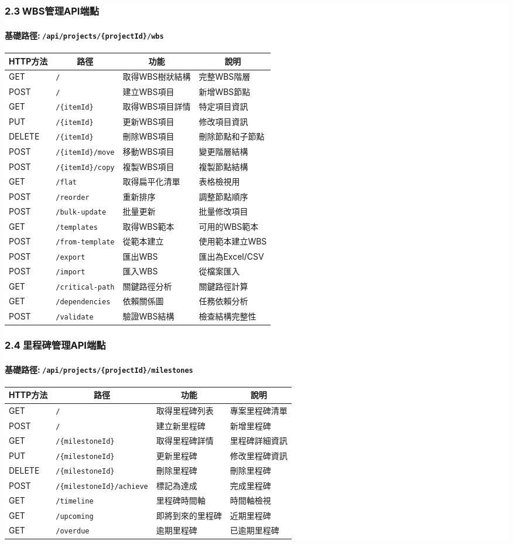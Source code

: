### 2.3 WBS管理API端點

#### 基礎路徑: `/api/projects/{projectId}/wbs`

| HTTP方法 | 路徑             | 功能            | 說明             |
| -------- | ---------------- | --------------- | ---------------- |
| GET      | `/`              | 取得WBS樹狀結構 | 完整WBS階層      |
| POST     | `/`              | 建立WBS項目     | 新增WBS節點      |
| GET      | `/{itemId}`      | 取得WBS項目詳情 | 特定項目資訊     |
| PUT      | `/{itemId}`      | 更新WBS項目     | 修改項目資訊     |
| DELETE   | `/{itemId}`      | 刪除WBS項目     | 刪除節點和子節點 |
| POST     | `/{itemId}/move` | 移動WBS項目     | 變更階層結構     |
| POST     | `/{itemId}/copy` | 複製WBS項目     | 複製節點結構     |
| GET      | `/flat`          | 取得扁平化清單  | 表格檢視用       |
| POST     | `/reorder`       | 重新排序        | 調整節點順序     |
| POST     | `/bulk-update`   | 批量更新        | 批量修改項目     |
| GET      | `/templates`     | 取得WBS範本     | 可用的WBS範本    |
| POST     | `/from-template` | 從範本建立      | 使用範本建立WBS  |
| POST     | `/export`        | 匯出WBS         | 匯出為Excel/CSV  |
| POST     | `/import`        | 匯入WBS         | 從檔案匯入       |
| GET      | `/critical-path` | 關鍵路徑分析    | 關鍵路徑計算     |
| GET      | `/dependencies`  | 依賴關係圖      | 任務依賴分析     |
| POST     | `/validate`      | 驗證WBS結構     | 檢查結構完整性   |

### 2.4 里程碑管理API端點

#### 基礎路徑: `/api/projects/{projectId}/milestones`

| HTTP方法 | 路徑                     | 功能             | 說明           |
| -------- | ------------------------ | ---------------- | -------------- |
| GET      | `/`                      | 取得里程碑列表   | 專案里程碑清單 |
| POST     | `/`                      | 建立新里程碑     | 新增里程碑     |
| GET      | `/{milestoneId}`         | 取得里程碑詳情   | 里程碑詳細資訊 |
| PUT      | `/{milestoneId}`         | 更新里程碑       | 修改里程碑資訊 |
| DELETE   | `/{milestoneId}`         | 刪除里程碑       | 刪除里程碑     |
| POST     | `/{milestoneId}/achieve` | 標記為達成       | 完成里程碑     |
| GET      | `/timeline`              | 里程碑時間軸     | 時間軸檢視     |
| GET      | `/upcoming`              | 即將到來的里程碑 | 近期里程碑     |
| GET      | `/overdue`               | 逾期里程碑       | 已逾期里程碑   |
